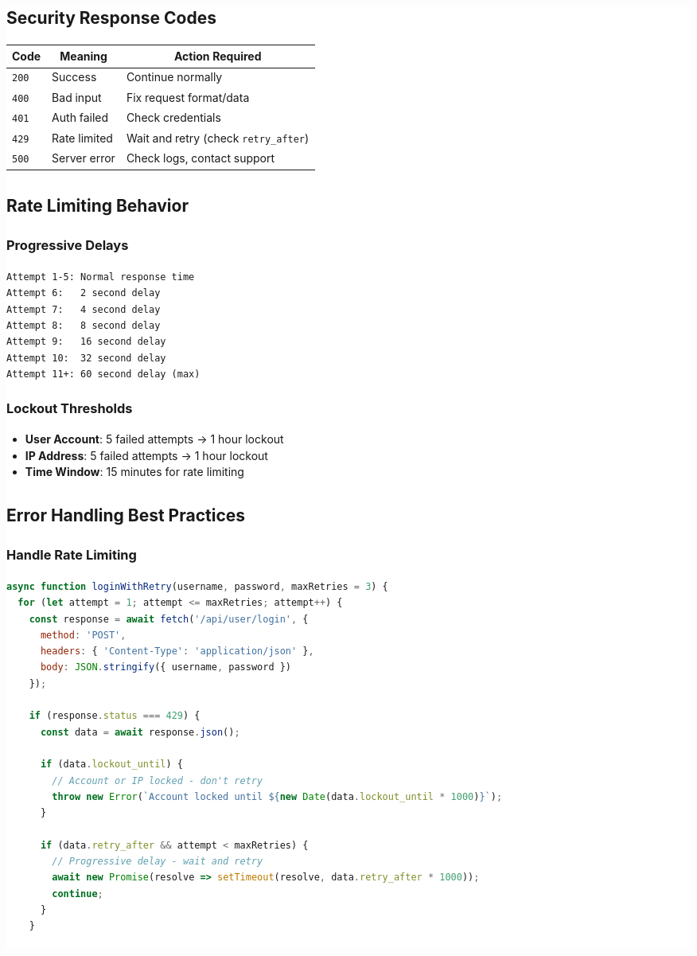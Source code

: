```python
```

## Security Response Codes

| Code | Meaning | Action Required |
|------|---------|-----------------|
| `200` | Success | Continue normally |
| `400` | Bad input | Fix request format/data |
| `401` | Auth failed | Check credentials |
| `429` | Rate limited | Wait and retry (check `retry_after`) |
| `500` | Server error | Check logs, contact support |

## Rate Limiting Behavior

### Progressive Delays
```
Attempt 1-5: Normal response time
Attempt 6:   2 second delay
Attempt 7:   4 second delay  
Attempt 8:   8 second delay
Attempt 9:   16 second delay
Attempt 10:  32 second delay
Attempt 11+: 60 second delay (max)
```

### Lockout Thresholds
- **User Account**: 5 failed attempts → 1 hour lockout
- **IP Address**: 5 failed attempts → 1 hour lockout
- **Time Window**: 15 minutes for rate limiting

## Error Handling Best Practices

### Handle Rate Limiting

```javascript
async function loginWithRetry(username, password, maxRetries = 3) {
  for (let attempt = 1; attempt <= maxRetries; attempt++) {
    const response = await fetch('/api/user/login', {
      method: 'POST',
      headers: { 'Content-Type': 'application/json' },
      body: JSON.stringify({ username, password })
    });
    
    if (response.status === 429) {
      const data = await response.json();
      
      if (data.lockout_until) {
        // Account or IP locked - don't retry
        throw new Error(`Account locked until ${new Date(data.lockout_until * 1000)}`);
      }
      
      if (data.retry_after && attempt < maxRetries) {
        // Progressive delay - wait and retry
        await new Promise(resolve => setTimeout(resolve, data.retry_after * 1000));
        continue;
      }
    }
    
```